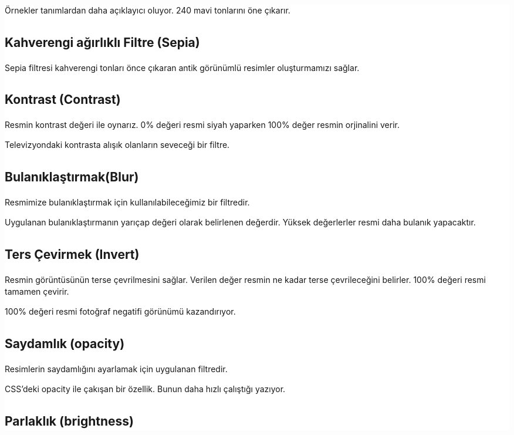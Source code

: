Örnekler tanımlardan daha açıklayıcı oluyor. 240 mavi tonlarını öne çıkarır.

## Kahverengi ağırlıklı Filtre (Sepia)

Sepia filtresi kahverengi tonları önce çıkaran antik görünümlü resimler oluşturmamızı sağlar.

<iframe scrolling="no" height="250" frameborder="0" style="width: 100%; overflow: hidden;" allowtransparency="true" data-height="250" src="http://codepen.io/fatihhayri/embed/nHqAj?type=result&amp;height=250" id="cp_embed_hgplm"></iframe>

## Kontrast (Contrast)

Resmin kontrast değeri ile oynarız. 0% değeri resmi siyah yaparken 100% değer resmin orjinalini verir.

<iframe scrolling="no" height="250" frameborder="0" style="width: 100%; overflow: hidden;" allowtransparency="true" data-height="250" src="http://codepen.io/fatihhayri/embed/meryf?type=result&amp;height=250" id="cp_embed_hgplm"></iframe>

Televizyondaki kontrasta alışık olanların seveceği bir filtre.

## Bulanıklaştırmak(Blur)

Resmimize bulanıklaştırmak için kullanılabileceğimiz bir filtredir.

<iframe scrolling="no" height="250" frameborder="0" style="width: 100%; overflow: hidden;" allowtransparency="true" data-height="250" src="http://codepen.io/fatihhayri/embed/CrgBA?type=result&amp;height=250" id="cp_embed_hgplm"></iframe>

Uygulanan bulanıklaştırmanın yarıçap değeri olarak belirlenen değerdir. Yüksek değerlerler resmi daha bulanık yapacaktır.

## Ters Çevirmek (Invert)

Resmin görüntüsünün terse çevrilmesini sağlar. Verilen değer resmin ne kadar terse çevrileceğini belirler. 100% değeri resmi tamamen çevirir.

<iframe scrolling="no" height="250" frameborder="0" style="width: 100%; overflow: hidden;" allowtransparency="true" data-height="250" src="http://codepen.io/fatihhayri/embed/LqFDy?type=result&amp;height=250" id="cp_embed_hgplm"></iframe>

100% değeri resmi fotoğraf negatifi görünümü kazandırıyor.

## Saydamlık (opacity)

Resimlerin saydamlığını ayarlamak için uygulanan filtredir.

<iframe scrolling="no" height="250" frameborder="0" style="width: 100%; overflow: hidden;" allowtransparency="true" data-height="250" src="http://codepen.io/fatihhayri/embed/DpdcL?type=result&amp;height=250" id="cp_embed_hgplm"></iframe>

CSS’deki opacity ile çakışan bir özellik. Bunun daha hızlı çalıştığı yazıyor.

## Parlaklık (brightness)

